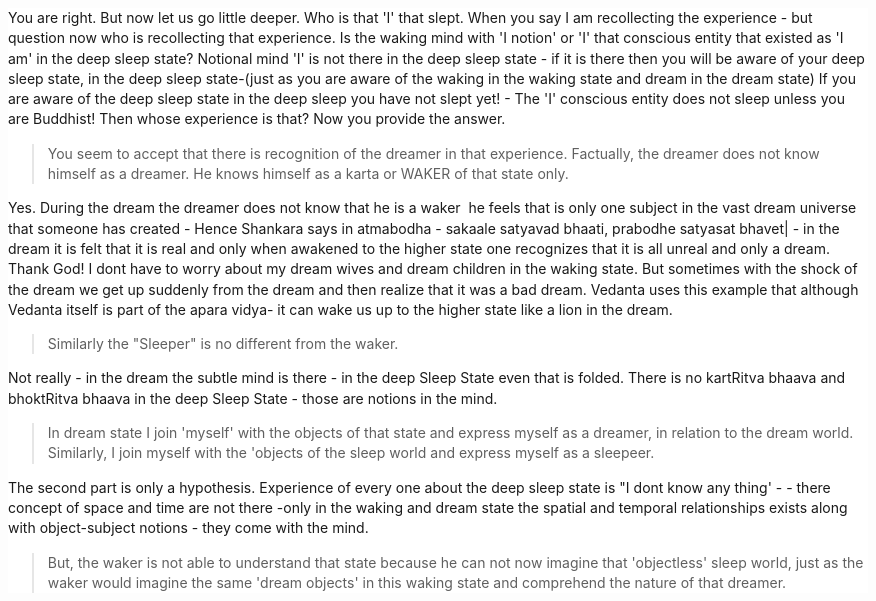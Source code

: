 You are right.  But now let us go little deeper.  Who is that 'I' that
slept. When you say I am recollecting the experience - but question now
who is recollecting that experience. Is the waking mind with 'I notion'
or 'I' that conscious entity that existed as 'I am' in the deep sleep
state? Notional mind 'I' is not there in the deep sleep state - if it is
there then you will be aware of your deep sleep state, in the deep sleep
state-(just as you are aware of the waking in the waking state and dream
in the dream state) If you are aware of the deep sleep state in the deep
sleep you have not slept yet! - The 'I' conscious entity does not sleep
unless you are Buddhist! Then whose experience is that? Now you provide
the answer.  


> You seem to accept that there is recognition of the
> dreamer in that experience. Factually, the dreamer
> does not know himself as a dreamer. He knows himself
> as a karta or WAKER of that state only. 

Yes. During the dream the dreamer does not know that he is a waker  he
feels that is only one subject in the vast dream universe that someone
has created - Hence Shankara says in atmabodha - sakaale satyavad
bhaati, prabodhe satyasat bhavet| - in the dream it is felt that it is
real and only when awakened to the higher state one recognizes that it
is all unreal and only a dream.  Thank God!  I dont have to worry about
my dream wives and dream children in the waking state. But sometimes
with the shock of the dream we get up suddenly from the dream and then
realize that it was a bad dream. Vedanta  uses this example that
although Vedanta itself is part of the apara vidya- it can wake us up to
the higher state like a lion in the dream. 

> 
> Similarly the "Sleeper" is no different from the
> waker. 
>


Not really - in the dream the subtle mind is there - in the deep Sleep
State even that is folded. There is no kartRitva bhaava and bhoktRitva
bhaava in the deep Sleep State - those are notions in the mind. 

> In dream state I join 'myself' with the objects of
> that state and express myself as a dreamer, in
> relation to the dream world. Similarly,  I join myself
> with the 'objects of the sleep world and express
> myself as a sleepeer. 

The second part is only a hypothesis.  Experience of every one about the
deep sleep state is "I dont know any thing' - - there concept of space
and time are not there -only in the waking and dream state the spatial
and temporal relationships exists along with object-subject notions -
they come with the mind. 


>But, the waker is not able to
> understand that state because he can not now imagine
> that 'objectless' sleep world, just as the waker would
> imagine the same 'dream objects' in this waking state
> and comprehend the nature of that dreamer. 
